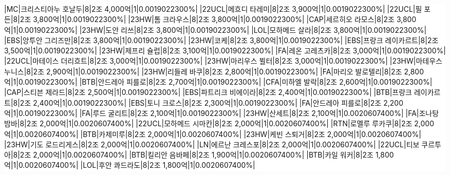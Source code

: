 |MC|크리스티아누 호날두|8|2조 4,000억|1|0.0019022300%|
|22UCL|메흐디 타레미|8|2조 3,900억|1|0.0019022300%|
|22UCL|필 포든|8|2조 3,800억|1|0.0019022300%|
|23HW|톰 크라우스|8|2조 3,800억|1|0.0019022300%|
|CAP|세르히오 라모스|8|2조 3,800억|1|0.0019022300%|
|23HW|도안 리쓰|8|2조 3,800억|1|0.0019022300%|
|LOL|모하메드 살라|8|2조 3,800억|1|0.0019022300%|
|EBS|앙투안 그리즈만|8|2조 3,800억|1|0.0019022300%|
|23HW|코케|8|2조 3,800억|1|0.0019022300%|
|EBS|프랑크 레이카르트|8|2조 3,500억|1|0.0019022300%|
|23HW|제프리 슐럽|8|2조 3,100억|1|0.0019022300%|
|FA|레온 고레츠카|8|2조 3,000억|1|0.0019022300%|
|22UCL|마테이스 더리흐트|8|2조 3,000억|1|0.0019022300%|
|23HW|마리우스 뷜터|8|2조 3,000억|1|0.0019022300%|
|23HW|마테우스 누니스|8|2조 2,900억|1|0.0019022300%|
|23HW|리들레 바쿠|8|2조 2,800억|1|0.0019022300%|
|FA|마리오 발로텔리|8|2조 2,800억|1|0.0019022300%|
|BTB|안드레아 피를로|8|2조 2,700억|1|0.0019022300%|
|CFA|미하엘 발락|8|2조 2,600억|1|0.0019022300%|
|CAP|스티븐 제라드|8|2조 2,500억|1|0.0019022300%|
|EBS|파트리크 비에이라|8|2조 2,400억|1|0.0019022300%|
|BTB|프랑크 레이카르트|8|2조 2,400억|1|0.0019022300%|
|EBS|토니 크로스|8|2조 2,300억|1|0.0019022300%|
|FA|안드레아 피를로|8|2조 2,200억|1|0.0019022300%|
|FA|루드 굴리트|8|2조 2,100억|1|0.0019022300%|
|23HW|산세트|8|2조 2,100억|1|0.0020607400%|
|FA|조나탕 밤바|8|2조 2,000억|1|0.0020607400%|
|22UCL|모하메드 시마칸|8|2조 2,000억|1|0.0020607400%|
|RTN|로멜루 루카쿠|8|2조 2,000억|1|0.0020607400%|
|BTB|카제미루|8|2조 2,000억|1|0.0020607400%|
|23HW|케빈 스퇴거|8|2조 2,000억|1|0.0020607400%|
|23HW|기도 로드리게스|8|2조 2,000억|1|0.0020607400%|
|LN|에르난 크레스포|8|2조 2,000억|1|0.0020607400%|
|22UCL|티보 쿠르투아|8|2조 2,000억|1|0.0020607400%|
|BTB|킬리안 음바페|8|2조 1,900억|1|0.0020607400%|
|BTB|카일 워커|8|2조 1,800억|1|0.0020607400%|
|LOL|후안 콰드라도|8|2조 1,800억|1|0.0020607400%|